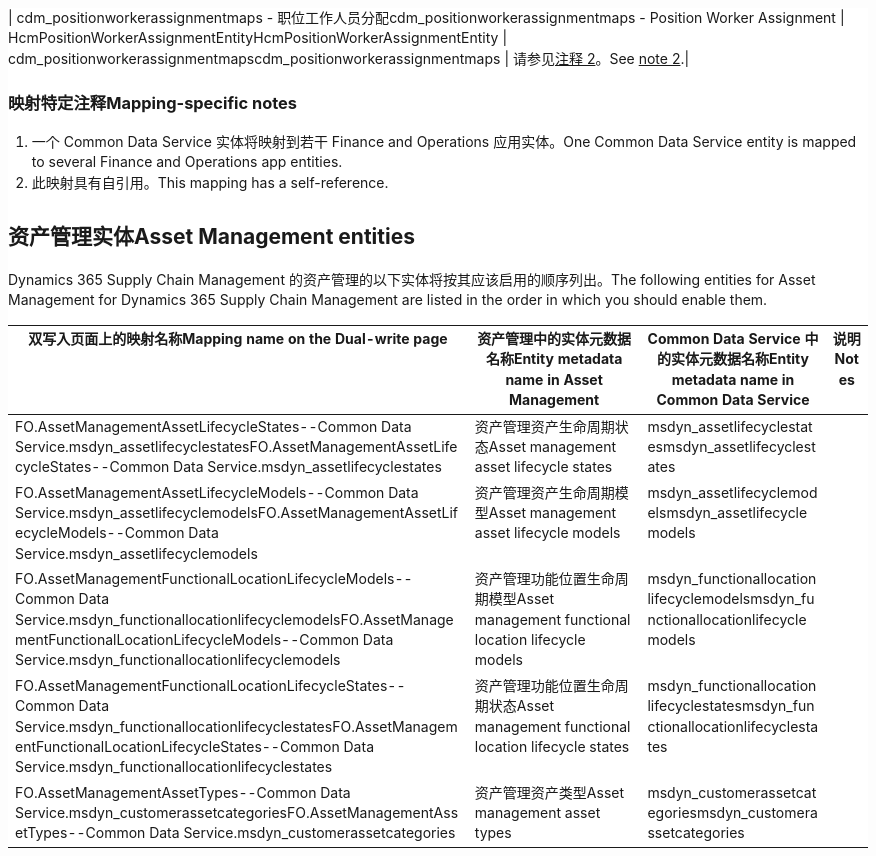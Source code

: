 | <span data-ttu-id="a29dc-471">cdm_positionworkerassignmentmaps - 职位工作人员分配</span><span class="sxs-lookup"><span data-stu-id="a29dc-471">cdm_positionworkerassignmentmaps - Position Worker Assignment</span></span> | <span data-ttu-id="a29dc-472">HcmPositionWorkerAssignmentEntity</span><span class="sxs-lookup"><span data-stu-id="a29dc-472">HcmPositionWorkerAssignmentEntity</span></span> | <span data-ttu-id="a29dc-473">cdm_positionworkerassignmentmaps</span><span class="sxs-lookup"><span data-stu-id="a29dc-473">cdm_positionworkerassignmentmaps</span></span> | <span data-ttu-id="a29dc-474">请参见[注释 2](#hr-notes)。</span><span class="sxs-lookup"><span data-stu-id="a29dc-474">See [note 2](#hr-notes).</span></span>|

### <a name="mapping-specific-notes"></a><a id='hr-notes'></a><span data-ttu-id="a29dc-475">映射特定注释</span><span class="sxs-lookup"><span data-stu-id="a29dc-475">Mapping-specific notes</span></span>

1. <span data-ttu-id="a29dc-476">一个 Common Data Service 实体将映射到若干 Finance and Operations 应用实体。</span><span class="sxs-lookup"><span data-stu-id="a29dc-476">One Common Data Service entity is mapped to several Finance and Operations app entities.</span></span>
2. <span data-ttu-id="a29dc-477">此映射具有自引用。</span><span class="sxs-lookup"><span data-stu-id="a29dc-477">This mapping has a self-reference.</span></span>

## <a name="asset-management-entities"></a><span data-ttu-id="a29dc-478">资产管理实体</span><span class="sxs-lookup"><span data-stu-id="a29dc-478">Asset Management entities</span></span>

<span data-ttu-id="a29dc-479">Dynamics 365 Supply Chain Management 的资产管理的以下实体将按其应该启用的顺序列出。</span><span class="sxs-lookup"><span data-stu-id="a29dc-479">The following entities for Asset Management for Dynamics 365 Supply Chain Management are listed in the order in which you should enable them.</span></span>

| <span data-ttu-id="a29dc-480">双写入页面上的映射名称</span><span class="sxs-lookup"><span data-stu-id="a29dc-480">Mapping name on the Dual-write page</span></span> | <span data-ttu-id="a29dc-481">资产管理中的实体元数据名称</span><span class="sxs-lookup"><span data-stu-id="a29dc-481">Entity metadata name in Asset Management</span></span> | <span data-ttu-id="a29dc-482">Common Data Service 中的实体元数据名称</span><span class="sxs-lookup"><span data-stu-id="a29dc-482">Entity metadata name in Common Data Service</span></span> | <span data-ttu-id="a29dc-483">说明</span><span class="sxs-lookup"><span data-stu-id="a29dc-483">Notes</span></span> |
|---|---|---|---|
| <span data-ttu-id="a29dc-484">FO.AssetManagementAssetLifecycleStates--Common Data Service.msdyn_assetlifecyclestates</span><span class="sxs-lookup"><span data-stu-id="a29dc-484">FO.AssetManagementAssetLifecycleStates--Common Data Service.msdyn_assetlifecyclestates</span></span>                           | <span data-ttu-id="a29dc-485">资产管理资产生命周期状态</span><span class="sxs-lookup"><span data-stu-id="a29dc-485">Asset management asset lifecycle states</span></span>               | <span data-ttu-id="a29dc-486">msdyn_assetlifecyclestates</span><span class="sxs-lookup"><span data-stu-id="a29dc-486">msdyn_assetlifecyclestates</span></span>               | |
| <span data-ttu-id="a29dc-487">FO.AssetManagementAssetLifecycleModels--Common Data Service.msdyn_assetlifecyclemodels</span><span class="sxs-lookup"><span data-stu-id="a29dc-487">FO.AssetManagementAssetLifecycleModels--Common Data Service.msdyn_assetlifecyclemodels</span></span>                           | <span data-ttu-id="a29dc-488">资产管理资产生命周期模型</span><span class="sxs-lookup"><span data-stu-id="a29dc-488">Asset management asset lifecycle models</span></span>               | <span data-ttu-id="a29dc-489">msdyn_assetlifecyclemodels</span><span class="sxs-lookup"><span data-stu-id="a29dc-489">msdyn_assetlifecyclemodels</span></span>               | |
| <span data-ttu-id="a29dc-490">FO.AssetManagementFunctionalLocationLifecycleModels--Common Data Service.msdyn_functionallocationlifecyclemodels</span><span class="sxs-lookup"><span data-stu-id="a29dc-490">FO.AssetManagementFunctionalLocationLifecycleModels--Common Data Service.msdyn_functionallocationlifecyclemodels</span></span> | <span data-ttu-id="a29dc-491">资产管理功能位置生命周期模型</span><span class="sxs-lookup"><span data-stu-id="a29dc-491">Asset management functional location lifecycle models</span></span> | <span data-ttu-id="a29dc-492">msdyn_functionallocationlifecyclemodels</span><span class="sxs-lookup"><span data-stu-id="a29dc-492">msdyn_functionallocationlifecyclemodels</span></span>  | |
| <span data-ttu-id="a29dc-493">FO.AssetManagementFunctionalLocationLifecycleStates--Common Data Service.msdyn_functionallocationlifecyclestates</span><span class="sxs-lookup"><span data-stu-id="a29dc-493">FO.AssetManagementFunctionalLocationLifecycleStates--Common Data Service.msdyn_functionallocationlifecyclestates</span></span> | <span data-ttu-id="a29dc-494">资产管理功能位置生命周期状态</span><span class="sxs-lookup"><span data-stu-id="a29dc-494">Asset management functional location lifecycle states</span></span> | <span data-ttu-id="a29dc-495">msdyn_functionallocationlifecyclestates</span><span class="sxs-lookup"><span data-stu-id="a29dc-495">msdyn_functionallocationlifecyclestates</span></span>  | |
| <span data-ttu-id="a29dc-496">FO.AssetManagementAssetTypes--Common Data Service.msdyn_customerassetcategories</span><span class="sxs-lookup"><span data-stu-id="a29dc-496">FO.AssetManagementAssetTypes--Common Data Service.msdyn_customerassetcategories</span></span>                                  | <span data-ttu-id="a29dc-497">资产管理资产类型</span><span class="sxs-lookup"><span data-stu-id="a29dc-497">Asset management asset types</span></span>                          | <span data-ttu-id="a29dc-498">msdyn_customerassetcategories</span><span class="sxs-lookup"><span data-stu-id="a29dc-498">msdyn_customerassetcategories</span></span>            | |